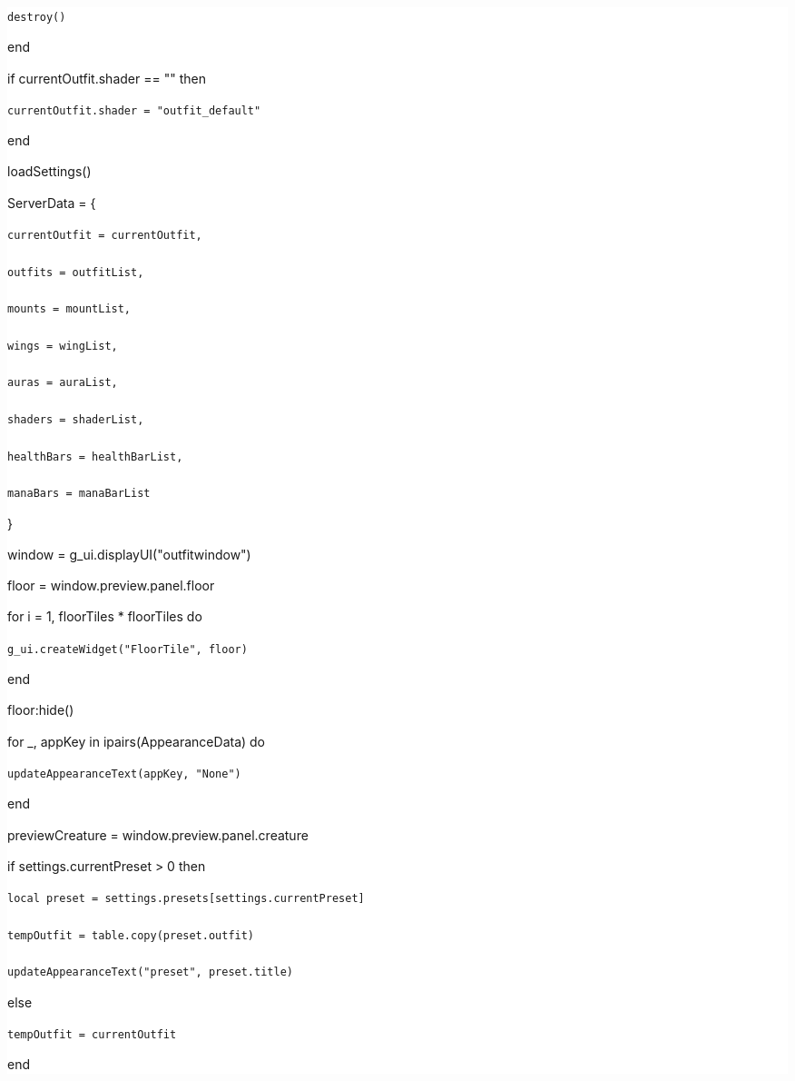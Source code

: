     destroy()

  end

  if currentOutfit.shader == "" then

    currentOutfit.shader = "outfit_default"

  end

  loadSettings()

  ServerData = {

    currentOutfit = currentOutfit,

    outfits = outfitList,

    mounts = mountList,

    wings = wingList,

    auras = auraList,

    shaders = shaderList,

    healthBars = healthBarList,

    manaBars = manaBarList

}

  window = g_ui.displayUI("outfitwindow")

  floor = window.preview.panel.floor

  for i = 1, floorTiles * floorTiles do

    g_ui.createWidget("FloorTile", floor)

  end

  floor:hide()

  for _, appKey in ipairs(AppearanceData) do

    updateAppearanceText(appKey, "None")

  end

  previewCreature = window.preview.panel.creature

  if settings.currentPreset > 0 then

    local preset = settings.presets[settings.currentPreset]

    tempOutfit = table.copy(preset.outfit)

    updateAppearanceText("preset", preset.title)

  else

    tempOutfit = currentOutfit

  end
